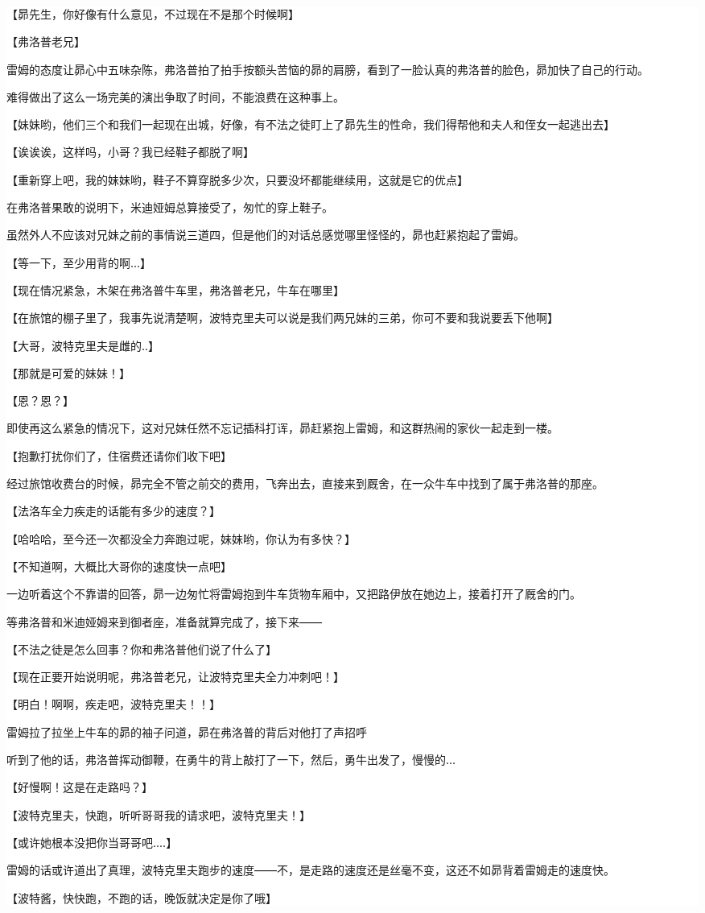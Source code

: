 【昴先生，你好像有什么意见，不过现在不是那个时候啊】

【弗洛普老兄】

雷姆的态度让昴心中五味杂陈，弗洛普拍了拍手按额头苦恼的昴的肩膀，看到了一脸认真的弗洛普的脸色，昴加快了自己的行动。

难得做出了这么一场完美的演出争取了时间，不能浪费在这种事上。

【妹妹哟，他们三个和我们一起现在出城，好像，有不法之徒盯上了昴先生的性命，我们得帮他和夫人和侄女一起逃出去】

【诶诶诶，这样吗，小哥？我已经鞋子都脱了啊】

【重新穿上吧，我的妹妹哟，鞋子不算穿脱多少次，只要没坏都能继续用，这就是它的优点】

在弗洛普果敢的说明下，米迪娅姆总算接受了，匆忙的穿上鞋子。

虽然外人不应该对兄妹之前的事情说三道四，但是他们的对话总感觉哪里怪怪的，昴也赶紧抱起了雷姆。

【等一下，至少用背的啊...】

【现在情况紧急，木架在弗洛普牛车里，弗洛普老兄，牛车在哪里】

【在旅馆的棚子里了，我事先说清楚啊，波特克里夫可以说是我们两兄妹的三弟，你可不要和我说要丢下他啊】

【大哥，波特克里夫是雌的..】

【那就是可爱的妹妹！】

【恩？恩？】

即使再这么紧急的情况下，这对兄妹任然不忘记插科打诨，昴赶紧抱上雷姆，和这群热闹的家伙一起走到一楼。

【抱歉打扰你们了，住宿费还请你们收下吧】

经过旅馆收费台的时候，昴完全不管之前交的费用，飞奔出去，直接来到厩舍，在一众牛车中找到了属于弗洛普的那座。

【法洛车全力疾走的话能有多少的速度？】

【哈哈哈，至今还一次都没全力奔跑过呢，妹妹哟，你认为有多快？】

【不知道啊，大概比大哥你的速度快一点吧】

一边听着这个不靠谱的回答，昴一边匆忙将雷姆抱到牛车货物车厢中，又把路伊放在她边上，接着打开了厩舍的门。

等弗洛普和米迪娅姆来到御者座，准备就算完成了，接下来——

【不法之徒是怎么回事？你和弗洛普他们说了什么了】

【现在正要开始说明呢，弗洛普老兄，让波特克里夫全力冲刺吧！】

【明白！啊啊，疾走吧，波特克里夫！！】

雷姆拉了拉坐上牛车的昴的袖子问道，昴在弗洛普的背后对他打了声招呼

听到了他的话，弗洛普挥动御鞭，在勇牛的背上敲打了一下，然后，勇牛出发了，慢慢的...

【好慢啊！这是在走路吗？】

【波特克里夫，快跑，听听哥哥我的请求吧，波特克里夫！】

【或许她根本没把你当哥哥吧....】

雷姆的话或许道出了真理，波特克里夫跑步的速度——不，是走路的速度还是丝毫不变，这还不如昴背着雷姆走的速度快。

【波特酱，快快跑，不跑的话，晚饭就决定是你了哦】
